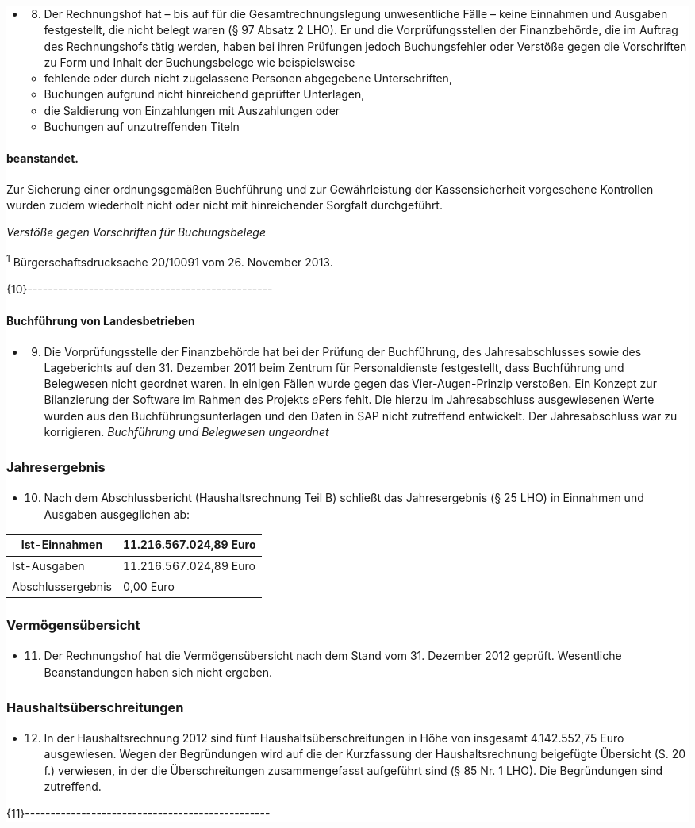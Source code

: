 - 8. Der Rechnungshof hat – bis auf für die Gesamtrechnungslegung unwesentliche Fälle – keine Einnahmen und Ausgaben festgestellt, die nicht belegt waren (§ 97 Absatz 2 LHO). Er und die Vorprüfungsstellen der Finanzbehörde, die im Auftrag des Rechnungshofs tätig werden, haben bei ihren Prüfungen jedoch Buchungsfehler oder Verstöße gegen die Vorschriften zu Form und Inhalt der Buchungsbelege wie beispielsweise
	- fehlende oder durch nicht zugelassene Personen abgegebene Unterschriften,
	- Buchungen aufgrund nicht hinreichend geprüfter Unterlagen,
	- die Saldierung von Einzahlungen mit Auszahlungen oder
	- Buchungen auf unzutreffenden Titeln

#### beanstandet.

Zur Sicherung einer ordnungsgemäßen Buchführung und zur Gewährleistung der Kassensicherheit vorgesehene Kontrollen wurden zudem wiederholt nicht oder nicht mit hinreichender Sorgfalt durchgeführt.

*Verstöße gegen Vorschriften für Buchungsbelege*

<sup>1</sup> Bürgerschaftsdrucksache 20/10091 vom 26. November 2013.

{10}------------------------------------------------

#### **Buchführung von Landesbetrieben**

- 9. Die Vorprüfungsstelle der Finanzbehörde hat bei der Prüfung der Buchführung, des Jahresabschlusses sowie des Lageberichts auf den 31. Dezember 2011 beim Zentrum für Personaldienste festgestellt, dass Buchführung und Belegwesen nicht geordnet waren. In einigen Fällen wurde gegen das Vier-Augen-Prinzip verstoßen. Ein Konzept zur Bilanzierung der Software im Rahmen des Projekts *e*Pers fehlt. Die hierzu im Jahresabschluss ausgewiesenen Werte wurden aus den Buchführungsunterlagen und den Daten in SAP nicht zutreffend entwickelt. Der Jahresabschluss war zu korrigieren.
*Buchführung und Belegwesen ungeordnet* 

### **Jahresergebnis**

- 10. Nach dem Abschlussbericht (Haushaltsrechnung Teil B) schließt das Jahresergebnis (§ 25 LHO) in Einnahmen und Ausgaben ausgeglichen ab:

| Ist-Einnahmen     | 11.216.567.024,89 Euro |
|-------------------|------------------------|
| Ist-Ausgaben      | 11.216.567.024,89 Euro |
| Abschlussergebnis | 0,00 Euro              |

### **Vermögensübersicht**

- 11. Der Rechnungshof hat die Vermögensübersicht nach dem Stand vom 31. Dezember 2012 geprüft.
Wesentliche Beanstandungen haben sich nicht ergeben.

### **Haushaltsüberschreitungen**

- 12. In der Haushaltsrechnung 2012 sind fünf Haushaltsüberschreitungen in Höhe von insgesamt 4.142.552,75 Euro ausgewiesen. Wegen der Begründungen wird auf die der Kurzfassung der Haushaltsrechnung beigefügte Übersicht (S. 20 f.) verwiesen, in der die Überschreitungen zusammengefasst aufgeführt sind (§ 85 Nr. 1 LHO). Die Begründungen sind zutreffend.

{11}------------------------------------------------
